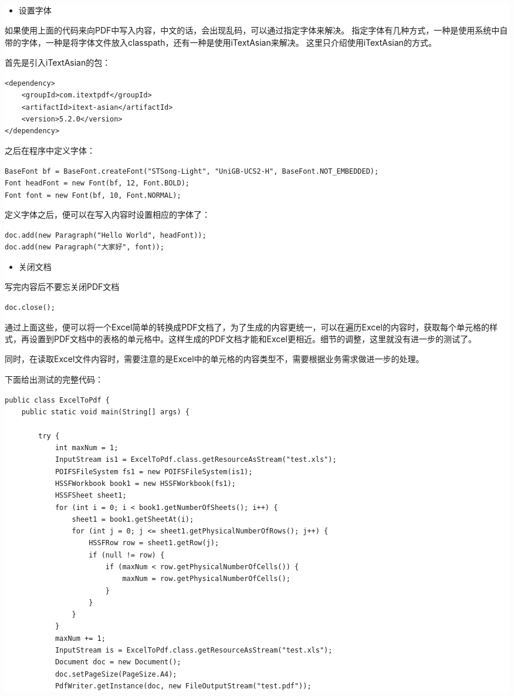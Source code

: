 * 设置字体 

如果使用上面的代码来向PDF中写入内容，中文的话，会出现乱码，可以通过指定字体来解决。 
指定字体有几种方式，一种是使用系统中自带的字体，一种是将字体文件放入classpath，还有一种是使用iTextAsian来解决。 
这里只介绍使用iTextAsian的方式。 

首先是引入iTextAsian的包： 

    <dependency>
        <groupId>com.itextpdf</groupId>
        <artifactId>itext-asian</artifactId>
        <version>5.2.0</version>
    </dependency>

之后在程序中定义字体： 

    BaseFont bf = BaseFont.createFont("STSong-Light", "UniGB-UCS2-H", BaseFont.NOT_EMBEDDED);
    Font headFont = new Font(bf, 12, Font.BOLD);
    Font font = new Font(bf, 10, Font.NORMAL);

定义字体之后，便可以在写入内容时设置相应的字体了： 

    doc.add(new Paragraph("Hello World", headFont));
    doc.add(new Paragraph("大家好", font));

* 关闭文档 

写完内容后不要忘关闭PDF文档 

    doc.close();

通过上面这些，便可以将一个Excel简单的转换成PDF文档了，为了生成的内容更统一，可以在遍历Excel的内容时，获取每个单元格的样式，再设置到PDF文档中的表格的单元格中。这样生成的PDF文档才能和Excel更相近。细节的调整，这里就没有进一步的测试了。 

同时，在读取Excel文件内容时，需要注意的是Excel中的单元格的内容类型不，需要根据业务需求做进一步的处理。 

下面给出测试的完整代码： 

    public class ExcelToPdf {        
        public static void main(String[] args) {
            
            try {
                int maxNum = 1;
                InputStream is1 = ExcelToPdf.class.getResourceAsStream("test.xls");
                POIFSFileSystem fs1 = new POIFSFileSystem(is1);
                HSSFWorkbook book1 = new HSSFWorkbook(fs1);
                HSSFSheet sheet1;
                for (int i = 0; i < book1.getNumberOfSheets(); i++) {
                    sheet1 = book1.getSheetAt(i);
                    for (int j = 0; j <= sheet1.getPhysicalNumberOfRows(); j++) {
                        HSSFRow row = sheet1.getRow(j);
                        if (null != row) {
                            if (maxNum < row.getPhysicalNumberOfCells()) {
                                maxNum = row.getPhysicalNumberOfCells();
                            }
                        }
                    }
                }
                maxNum += 1;
                InputStream is = ExcelToPdf.class.getResourceAsStream("test.xls");
                Document doc = new Document();
                doc.setPageSize(PageSize.A4);
                PdfWriter.getInstance(doc, new FileOutputStream("test.pdf"));
                